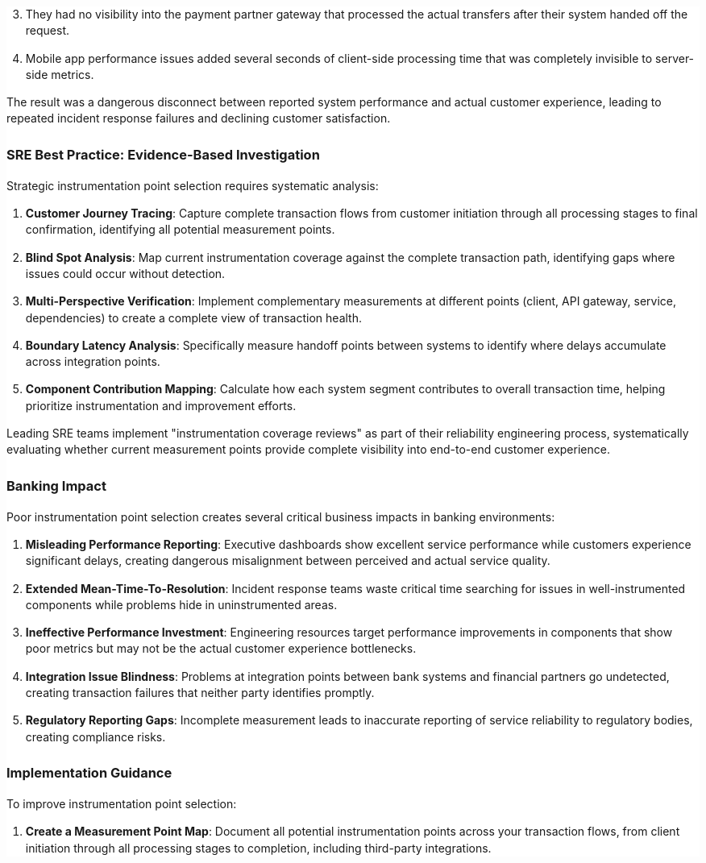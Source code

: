 3. They had no visibility into the payment partner gateway that processed the actual transfers after their system handed off the request.

4. Mobile app performance issues added several seconds of client-side processing time that was completely invisible to server-side metrics.

The result was a dangerous disconnect between reported system performance and actual customer experience, leading to repeated incident response failures and declining customer satisfaction.

### SRE Best Practice: Evidence-Based Investigation
Strategic instrumentation point selection requires systematic analysis:

1. **Customer Journey Tracing**: Capture complete transaction flows from customer initiation through all processing stages to final confirmation, identifying all potential measurement points.

2. **Blind Spot Analysis**: Map current instrumentation coverage against the complete transaction path, identifying gaps where issues could occur without detection.

3. **Multi-Perspective Verification**: Implement complementary measurements at different points (client, API gateway, service, dependencies) to create a complete view of transaction health.

4. **Boundary Latency Analysis**: Specifically measure handoff points between systems to identify where delays accumulate across integration points.

5. **Component Contribution Mapping**: Calculate how each system segment contributes to overall transaction time, helping prioritize instrumentation and improvement efforts.

Leading SRE teams implement "instrumentation coverage reviews" as part of their reliability engineering process, systematically evaluating whether current measurement points provide complete visibility into end-to-end customer experience.

### Banking Impact
Poor instrumentation point selection creates several critical business impacts in banking environments:

1. **Misleading Performance Reporting**: Executive dashboards show excellent service performance while customers experience significant delays, creating dangerous misalignment between perceived and actual service quality.

2. **Extended Mean-Time-To-Resolution**: Incident response teams waste critical time searching for issues in well-instrumented components while problems hide in uninstrumented areas.

3. **Ineffective Performance Investment**: Engineering resources target performance improvements in components that show poor metrics but may not be the actual customer experience bottlenecks.

4. **Integration Issue Blindness**: Problems at integration points between bank systems and financial partners go undetected, creating transaction failures that neither party identifies promptly.

5. **Regulatory Reporting Gaps**: Incomplete measurement leads to inaccurate reporting of service reliability to regulatory bodies, creating compliance risks.

### Implementation Guidance
To improve instrumentation point selection:

1. **Create a Measurement Point Map**: Document all potential instrumentation points across your transaction flows, from client initiation through all processing stages to completion, including third-party integrations.
